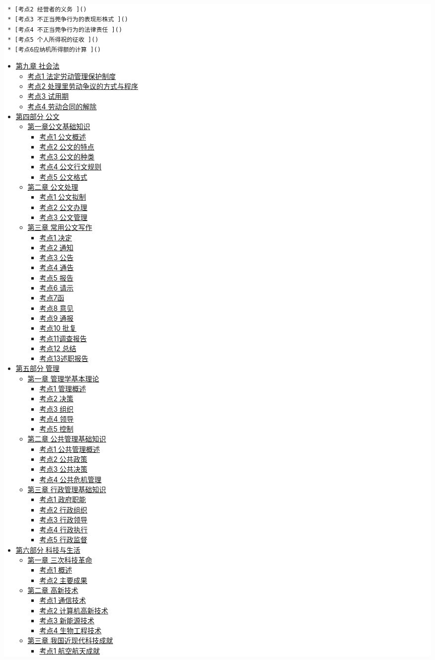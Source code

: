      * [考点2 经营者的义务 ]()
     * [考点3 不正当莞争行为的表现形株式 ]()
     * [考点4 不正当莞争行为的法律责任 ]()
     * [考点5 个人所得祝的征收 ]()
     * [考点6应纳机所得额的计算 ]()
  * [第九章 社会法 ]()
     * [考点1 法定労动管理保护制度 ]()
     * [考点2 处理里劳动争议的方式与程序]() 
     * [考点3 试用期]()
     * [考点4 劳动合同的解除]()
* [第四部分 公文 ]()
  * [第一章公文基础知识]()
     * [考点1 公文概述 ]()
     * [考点2 公文的特点 ]()
     * [考点3 公文的种类 ]()
     * [考点4 公文行文规则 ]()
     * [考点5 公文格式 ]()
  * [第二章 公文处理 ]()
     * [考点1 公文拟制 ]()
     * [考点2 公文办理 ]()
     * [考点3 公文管理 ]()
  * [第三章 常用公文写作 ]()
     * [考点1 决定 ]()
     * [考点2 通知 ]()
     * [考点3 公告 ]()
     * [考点4 通告]()
     * [考点5 报告 ]()
     * [考点6 请示]()
     * [考点7函 ]()
     * [考点8 意见 ]()
     * [考点9 通报 ]()
     * [考点10 批复]()
     * [考点11调查报告 ]()
     * [考点12 总结 ]()
     * [考点13述职报告 ]()
* [第五部分 管理]()
  * [第一章 管理学基本理论]() 
     * [考点1 管理概述 ]()
     * [考点2 决策 ]()
     * [考点3 组织 ]()
     * [考点4 领导 ]()
     * [考点5 控制 ]()
  * [第二章 公共管理基础知识 ]()
     * [考点1 公共管理概述 ]()
     * [考点2 公共政策 ]()
     * [考点3 公共决策 ]()
     * [考点4 公共危机管理 ]()
  * [第三章 行政管理基础知识 ]()
     * [考点1 政府职能 ]()
     * [考点2 行政组织 ]()
     * [考点3 行政领导 ]()
     * [考点4 行政执行 ]()
     * [考点5 行政监督 ]()
* [第六部分 科技与生活]()
  * [第一章 三次科技革命 ]()
     * [考点1 概述 ]()
     * [考点2 主要成果 ]()
  * [第二章 高新技术 ]()
     * [考点1 通信技术 ]()
     * [考点2 计算机高新技术 ]()
     * [考点3 新能源技术 ]()
     * [考点4 生物工程技术 ]()
  * [第三章 我国近现代科技成就]()
     * [考点1 航空航天成就 ]()